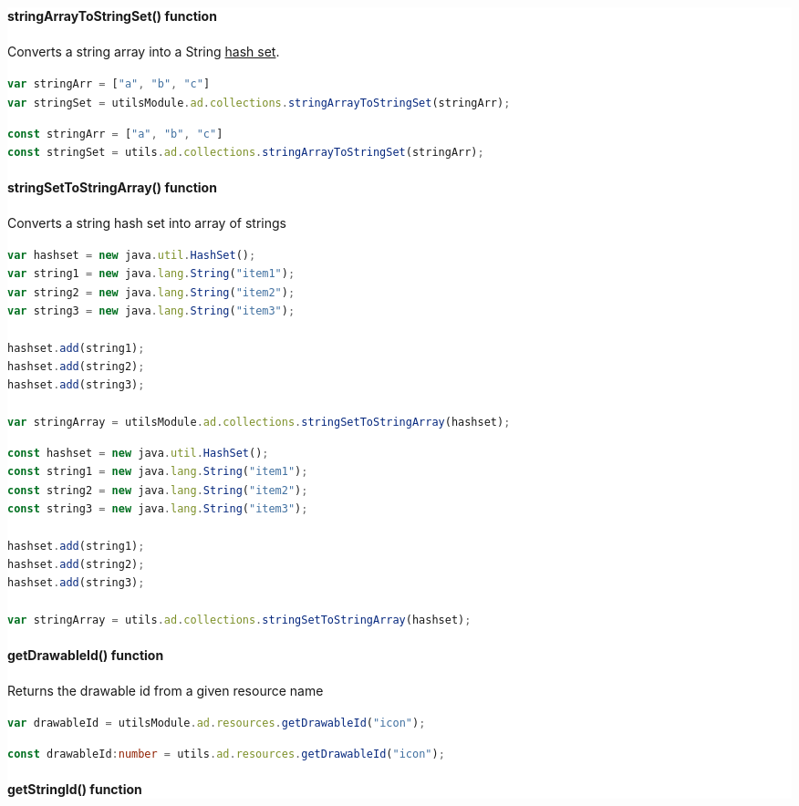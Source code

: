 #### stringArrayToStringSet() function

Converts a string array into a String [hash set](http://developer.android.com/reference/java/util/HashSet.html).

```JavaScript
var stringArr = ["a", "b", "c"]
var stringSet = utilsModule.ad.collections.stringArrayToStringSet(stringArr);
```
```TypeScript
const stringArr = ["a", "b", "c"]
const stringSet = utils.ad.collections.stringArrayToStringSet(stringArr);
```

#### stringSetToStringArray() function

Converts a string hash set into array of strings

```JavaScript
var hashset = new java.util.HashSet();
var string1 = new java.lang.String("item1");
var string2 = new java.lang.String("item2");
var string3 = new java.lang.String("item3");
    
hashset.add(string1);
hashset.add(string2);
hashset.add(string3);

var stringArray = utilsModule.ad.collections.stringSetToStringArray(hashset);
```
```TypeScript
const hashset = new java.util.HashSet();
const string1 = new java.lang.String("item1");
const string2 = new java.lang.String("item2");
const string3 = new java.lang.String("item3");
    
hashset.add(string1);
hashset.add(string2);
hashset.add(string3);

var stringArray = utils.ad.collections.stringSetToStringArray(hashset);
```

#### getDrawableId() function

Returns the drawable id from a given resource name

```JavaScript
var drawableId = utilsModule.ad.resources.getDrawableId("icon");
```
```TypeScript
const drawableId:number = utils.ad.resources.getDrawableId("icon");
```

#### getStringId() function

